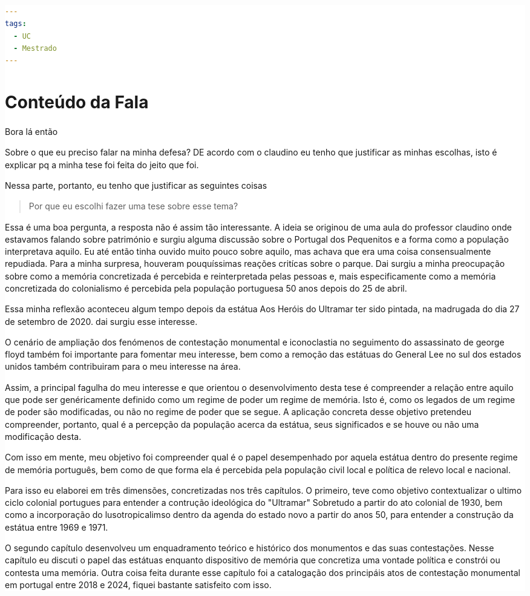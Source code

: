 ```yaml
---
tags:
  - UC
  - Mestrado
---
```

# Conteúdo da Fala

Bora lá então

Sobre o que eu preciso falar na minha defesa?
DE acordo com o claudino eu tenho que justificar as minhas escolhas, isto é explicar pq a minha tese foi feita do jeito que foi. 

Nessa parte, portanto, eu tenho que justificar as seguintes coisas

> Por que eu escolhi fazer uma tese sobre esse tema?

Essa é uma boa pergunta, a resposta não é assim tão interessante. A ideia se originou de uma aula do professor claudino onde estavamos falando sobre património e surgiu alguma discussão sobre o Portugal dos Pequenitos e a forma como a população interpretava aquilo. Eu até então tinha ouvido muito pouco sobre aquilo, mas achava que era uma coisa consensualmente repudiada. Para a minha surpresa, houveram pouquíssimas reações critícas sobre o parque. 
Dai surgiu a minha preocupação sobre como a memória concretizada é percebida e reinterpretada pelas pessoas e, mais especificamente como a memória concretizada do colonialismo é percebida pela população portuguesa 50 anos depois do 25 de abril.

Essa minha reflexão aconteceu algum tempo depois da estátua Aos Heróis do Ultramar ter sido pintada, na madrugada do dia 27 de setembro de 2020. dai surgiu esse interesse. 

O cenário de ampliação dos fenómenos de contestação monumental e iconoclastia no seguimento do assassinato de george floyd também foi importante para fomentar meu interesse, bem como a remoção das estátuas do General Lee no sul dos estados unidos também contribuiram para o meu interesse na área. 

Assim, a principal fagulha do meu interesse e que orientou o desenvolvimento desta tese é compreender a relação entre aquilo que pode ser genéricamente definido como um regime de poder um regime de memória. 
Isto é, como os legados de um regime de poder são modificadas, ou não no regime de poder que se segue. A aplicação concreta desse objetivo pretendeu compreender, portanto, qual é a percepção da população acerca da estátua, seus significados e se houve ou não uma modificação desta.

Com isso em mente, meu objetivo foi compreender qual é o papel desempenhado por aquela estátua dentro do presente regime de memória português, bem como de que forma ela é percebida pela população civil local e política de relevo local e nacional. 

Para isso eu elaborei em três dimensões, concretizadas nos três capítulos. O primeiro, teve como objetivo contextualizar o ultimo ciclo colonial portugues para entender a contrução ideológica do "Ultramar" Sobretudo a partir do ato colonial de 1930, bem como a incorporação do lusotropicalimso dentro da agenda do estado novo a partir do anos 50, para entender a construção da estátua entre 1969 e 1971. 

O segundo capítulo desenvolveu um enquadramento teórico e histórico dos monumentos e das suas contestações. Nesse capítulo eu discuti o papel das estátuas enquanto dispositivo de memória que concretiza uma vontade política e constrói ou contesta uma memória. Outra coisa feita durante esse capítulo foi a catalogação dos principáis atos de contestação monumental em portugal entre 2018 e 2024, fiquei bastante satisfeito com isso. 
